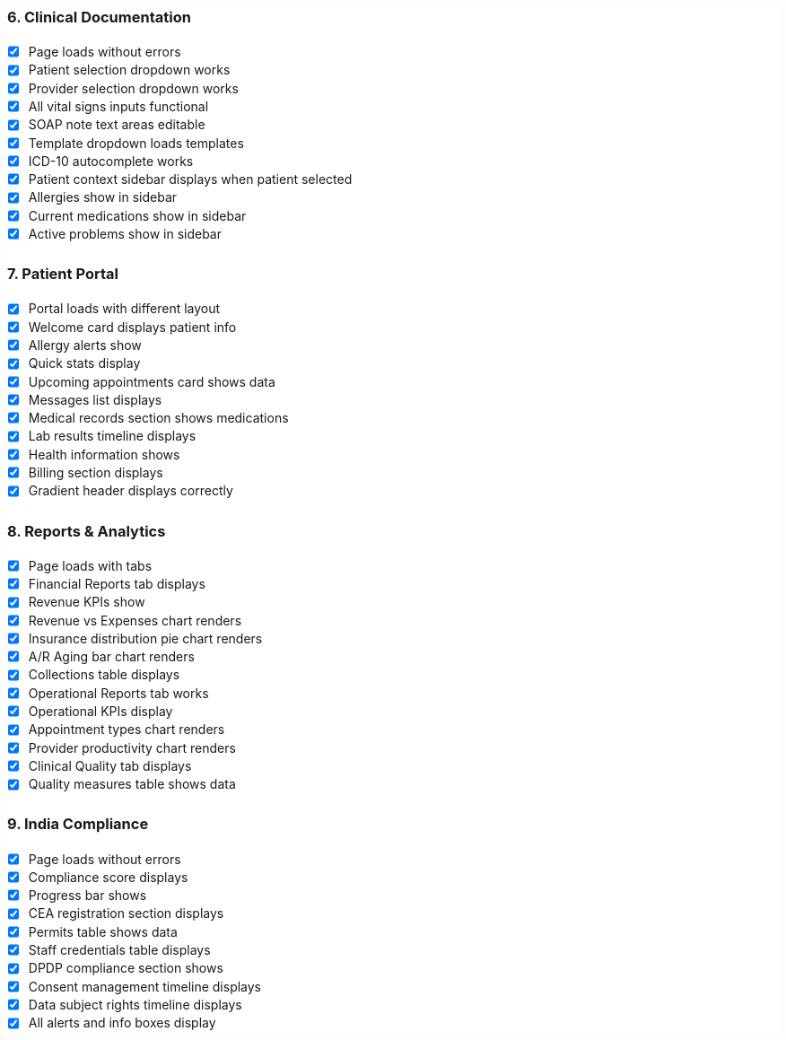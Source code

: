 ### 6. Clinical Documentation
- [x] Page loads without errors
- [x] Patient selection dropdown works
- [x] Provider selection dropdown works
- [x] All vital signs inputs functional
- [x] SOAP note text areas editable
- [x] Template dropdown loads templates
- [x] ICD-10 autocomplete works
- [x] Patient context sidebar displays when patient selected
- [x] Allergies show in sidebar
- [x] Current medications show in sidebar
- [x] Active problems show in sidebar

### 7. Patient Portal
- [x] Portal loads with different layout
- [x] Welcome card displays patient info
- [x] Allergy alerts show
- [x] Quick stats display
- [x] Upcoming appointments card shows data
- [x] Messages list displays
- [x] Medical records section shows medications
- [x] Lab results timeline displays
- [x] Health information shows
- [x] Billing section displays
- [x] Gradient header displays correctly

### 8. Reports & Analytics
- [x] Page loads with tabs
- [x] Financial Reports tab displays
- [x] Revenue KPIs show
- [x] Revenue vs Expenses chart renders
- [x] Insurance distribution pie chart renders
- [x] A/R Aging bar chart renders
- [x] Collections table displays
- [x] Operational Reports tab works
- [x] Operational KPIs display
- [x] Appointment types chart renders
- [x] Provider productivity chart renders
- [x] Clinical Quality tab displays
- [x] Quality measures table shows data

### 9. India Compliance
- [x] Page loads without errors
- [x] Compliance score displays
- [x] Progress bar shows
- [x] CEA registration section displays
- [x] Permits table shows data
- [x] Staff credentials table displays
- [x] DPDP compliance section shows
- [x] Consent management timeline displays
- [x] Data subject rights timeline displays
- [x] All alerts and info boxes display

